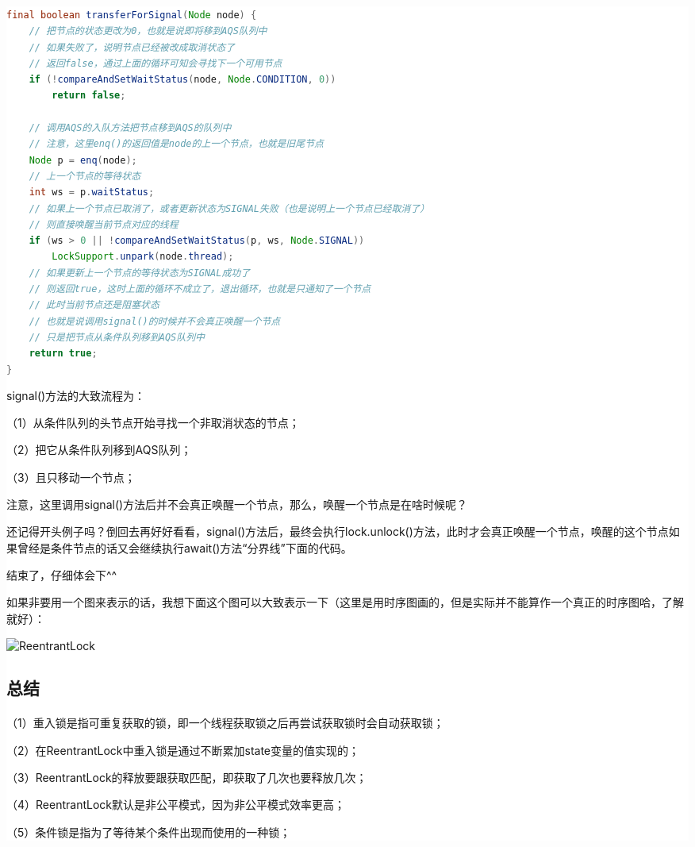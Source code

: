 ```java
final boolean transferForSignal(Node node) {
    // 把节点的状态更改为0，也就是说即将移到AQS队列中
    // 如果失败了，说明节点已经被改成取消状态了
    // 返回false，通过上面的循环可知会寻找下一个可用节点
    if (!compareAndSetWaitStatus(node, Node.CONDITION, 0))
        return false;

    // 调用AQS的入队方法把节点移到AQS的队列中
    // 注意，这里enq()的返回值是node的上一个节点，也就是旧尾节点
    Node p = enq(node);
    // 上一个节点的等待状态
    int ws = p.waitStatus;
    // 如果上一个节点已取消了，或者更新状态为SIGNAL失败（也是说明上一个节点已经取消了）
    // 则直接唤醒当前节点对应的线程
    if (ws > 0 || !compareAndSetWaitStatus(p, ws, Node.SIGNAL))
        LockSupport.unpark(node.thread);
    // 如果更新上一个节点的等待状态为SIGNAL成功了
    // 则返回true，这时上面的循环不成立了，退出循环，也就是只通知了一个节点
    // 此时当前节点还是阻塞状态
    // 也就是说调用signal()的时候并不会真正唤醒一个节点
    // 只是把节点从条件队列移到AQS队列中
    return true;
}
```

signal()方法的大致流程为：

（1）从条件队列的头节点开始寻找一个非取消状态的节点；

（2）把它从条件队列移到AQS队列；

（3）且只移动一个节点；

注意，这里调用signal()方法后并不会真正唤醒一个节点，那么，唤醒一个节点是在啥时候呢？

还记得开头例子吗？倒回去再好好看看，signal()方法后，最终会执行lock.unlock()方法，此时才会真正唤醒一个节点，唤醒的这个节点如果曾经是条件节点的话又会继续执行await()方法“分界线”下面的代码。

结束了，仔细体会下^^

如果非要用一个图来表示的话，我想下面这个图可以大致表示一下（这里是用时序图画的，但是实际并不能算作一个真正的时序图哈，了解就好）：

![ReentrantLock](https://gitee.com/alan-tang-tt/yuan/raw/master/死磕%20java同步系列/resource/condition.png)

## 总结

（1）重入锁是指可重复获取的锁，即一个线程获取锁之后再尝试获取锁时会自动获取锁；

（2）在ReentrantLock中重入锁是通过不断累加state变量的值实现的；

（3）ReentrantLock的释放要跟获取匹配，即获取了几次也要释放几次；

（4）ReentrantLock默认是非公平模式，因为非公平模式效率更高；

（5）条件锁是指为了等待某个条件出现而使用的一种锁；
